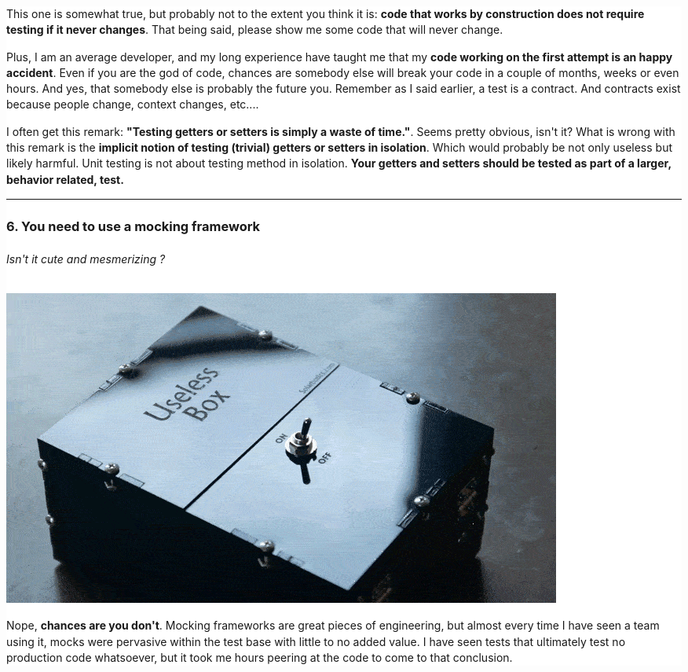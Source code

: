 
This one is somewhat true, but probably not to the extent you think it is:
__code that works by construction does not require testing if it never changes__.
That being said, please show me some code that will never change.

Plus, I am an average developer, and my long
experience have taught me that my **code working on the first attempt is an
happy accident**.
Even if you are the god of code, chances are somebody else will break
your code in a couple of months, weeks or even hours.
And yes, that somebody else is probably the future you. Remember as I said
earlier, a test is a contract. And contracts exist because people
change, context changes, etc....

I often get this remark: **"Testing getters or setters is simply a waste of
time."**. Seems pretty obvious, isn't it?
What is wrong with this remark is the **implicit notion of testing (trivial)
getters or setters in isolation**. Which would probably be not only useless
but likely harmful.
Unit testing is not about testing method in isolation. **Your getters and
setters should be tested as part of a larger, behavior related, test.**
___

### 6. You need to use a mocking framework
###### Isn't it cute and mesmerizing ?
![Nifty, isn' it](./useless.gif)

Nope, **chances are you don't**. Mocking frameworks are great pieces of
engineering, but almost every time I have seen a team using it, mocks were
pervasive within the test base with little to no added value. I have seen
tests that ultimately
test no production code whatsoever, but it took me hours peering at the code to
come to that conclusion.
